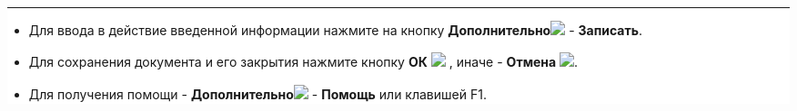 _______________

* Для ввода в действие введенной информации нажмите на кнопку **Дополнительно**![](topic:Com.AddFiles.Buttons.Btn_OK.png) - **Записать**.

* Для сохранения документа и его закрытия нажмите кнопку **ОК** ![](topic:Com.AddFiles.Buttons.Btn_Ok_grey.png) , иначе - **Отмена** ![](topic:Com.AddFiles.Buttons.BtnCloseCancel.png).

* Для получения помощи - **Дополнительно**![](topic:Com.AddFiles.Buttons.Btn_OK.png) - **Помощь** или клавишей F1.



